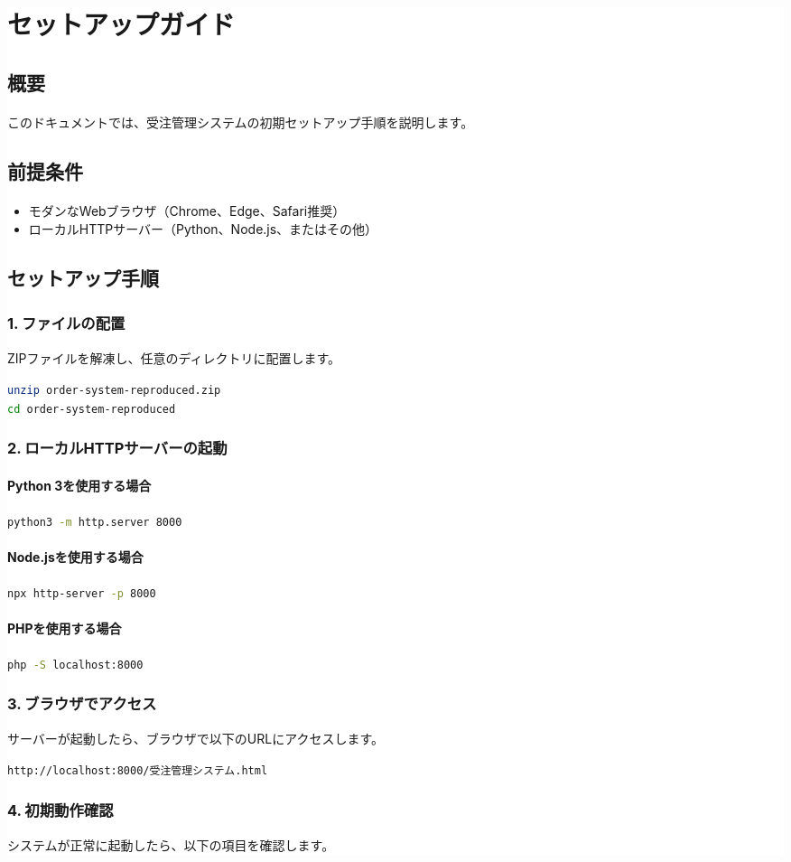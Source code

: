 # セットアップガイド

## 概要

このドキュメントでは、受注管理システムの初期セットアップ手順を説明します。

## 前提条件

- モダンなWebブラウザ（Chrome、Edge、Safari推奨）
- ローカルHTTPサーバー（Python、Node.js、またはその他）

## セットアップ手順

### 1. ファイルの配置

ZIPファイルを解凍し、任意のディレクトリに配置します。

```bash
unzip order-system-reproduced.zip
cd order-system-reproduced
```

### 2. ローカルHTTPサーバーの起動

#### Python 3を使用する場合

```bash
python3 -m http.server 8000
```

#### Node.jsを使用する場合

```bash
npx http-server -p 8000
```

#### PHPを使用する場合

```bash
php -S localhost:8000
```

### 3. ブラウザでアクセス

サーバーが起動したら、ブラウザで以下のURLにアクセスします。

```
http://localhost:8000/受注管理システム.html
```

### 4. 初期動作確認

システムが正常に起動したら、以下の項目を確認します。
